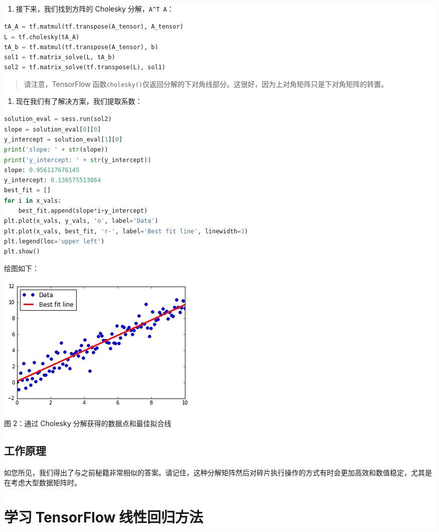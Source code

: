1.  接下来，我们找到方阵的 Cholesky 分解，`A^T A`：

```py
tA_A = tf.matmul(tf.transpose(A_tensor), A_tensor) 
L = tf.cholesky(tA_A) 
tA_b = tf.matmul(tf.transpose(A_tensor), b) 
sol1 = tf.matrix_solve(L, tA_b) 
sol2 = tf.matrix_solve(tf.transpose(L), sol1) 
```

> 请注意，TensorFlow 函数`cholesky()`仅返回分解的下对角线部分。这很好，因为上对角矩阵只是下对角矩阵的转置。

1.  现在我们有了解决方案，我们提取系数：

```py
solution_eval = sess.run(sol2) 
slope = solution_eval[0][0] 
y_intercept = solution_eval[1][0] 
print('slope: ' + str(slope)) 
print('y_intercept: ' + str(y_intercept)) 
slope: 0.956117676145 
y_intercept: 0.136575513864 
best_fit = [] 
for i in x_vals: 
    best_fit.append(slope*i+y_intercept) 
plt.plot(x_vals, y_vals, 'o', label='Data') 
plt.plot(x_vals, best_fit, 'r-', label='Best fit line', linewidth=3) 
plt.legend(loc='upper left') 
plt.show() 
```

绘图如下：

![](img/57a190f8-110c-4cd2-902f-3668dc603f65.png)

图 2：通过 Cholesky 分解获得的数据点和最佳拟合线

## 工作原理

如您所见，我们得出了与之前秘籍非常相似的答案。请记住，这种分解矩阵然后对碎片执行操作的方式有时会更加高效和数值稳定，尤其是在考虑大型数据矩阵时。

# 学习 TensorFlow 线性回归方法
